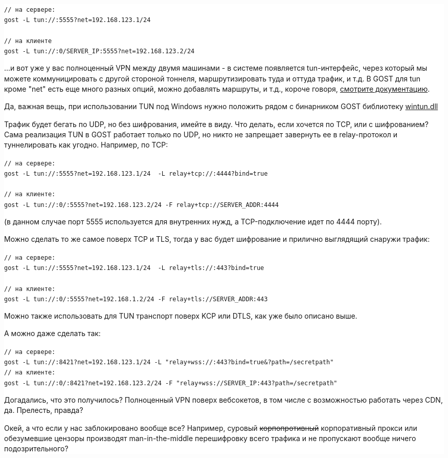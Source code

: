 
```
// на сервере:
gost -L tun://:5555?net=192.168.123.1/24

// на клиенте
gost -L tun://:0/SERVER_IP:5555?net=192.168.123.2/24
```
...и вот уже у вас полноценный VPN между двумя машинами - в системе появляется tun-интерфейс, через который мы можете коммуницировать с другой стороной тоннеля, маршрутизировать туда и оттуда трафик, и т.д. В GOST для tun кроме "net" есть еще много разных опций, можно добавлять маршруты, и т.д., короче говоря, [смотрите документацию](https://gost.run/en/tutorials/tuntap/).

Да, важная вещь, при использовании TUN под Windows нужно положить рядом с бинарником GOST библиотеку [wintun.dll](https://www.wintun.net/)

Трафик будет бегать по UDP, но без шифрования, имейте в виду. Что делать, если хочется по TCP, или с шифрованием? Сама реализация TUN в GOST работает только по UDP, но никто не запрещает завернуть ее в relay-протокол и туннелировать как угодно. Например, по TCP:


```
// на сервере:
gost -L tun://:5555?net=192.168.123.1/24  -L relay+tcp://:4444?bind=true

// на клиенте:
gost -L tun://:0/:5555?net=192.168.123.2/24 -F relay+tcp://SERVER_ADDR:4444
```
(в данном случае порт 5555 используется для внутренних нужд, а TCP-подключение идет по 4444 порту).

Можно сделать то же самое поверх TCP и TLS, тогда у вас будет шифрование и прилично выглядящий снаружи трафик:


```
// на сервере:
gost -L tun://:5555?net=192.168.123.1/24  -L relay+tls://:443?bind=true

// на клиенте:
gost -L tun://:0/:5555?net=192.168.1.2/24 -F relay+tls://SERVER_ADDR:443
```
Можно также использовать для TUN транспорт поверх KCP или DTLS, как уже было описано выше.

А можно даже сделать так:


```
// на сервере:
gost -L tun://:8421?net=192.168.123.1/24 -L "relay+wss://:443?bind=true&?path=/secretpath"
// на клиенте:
gost -L tun://:0/:8421?net=192.168.123.2/24 -F "relay+wss://SERVER_IP:443?path=/secretpath"
```
Догадались, что это получилось? Полноценный VPN поверх вебсокетов, в том числе с возможностью работать через CDN, да. Прелесть, правда?  


Окей, а что если у нас заблокировано вообще все? Например, суровый ~~корпопротивный~~ корпоративный прокси или обезумевшие цензоры производят man-in-the-middle перешифровку всего трафика и не пропускают вообще ничего подозрительного?
